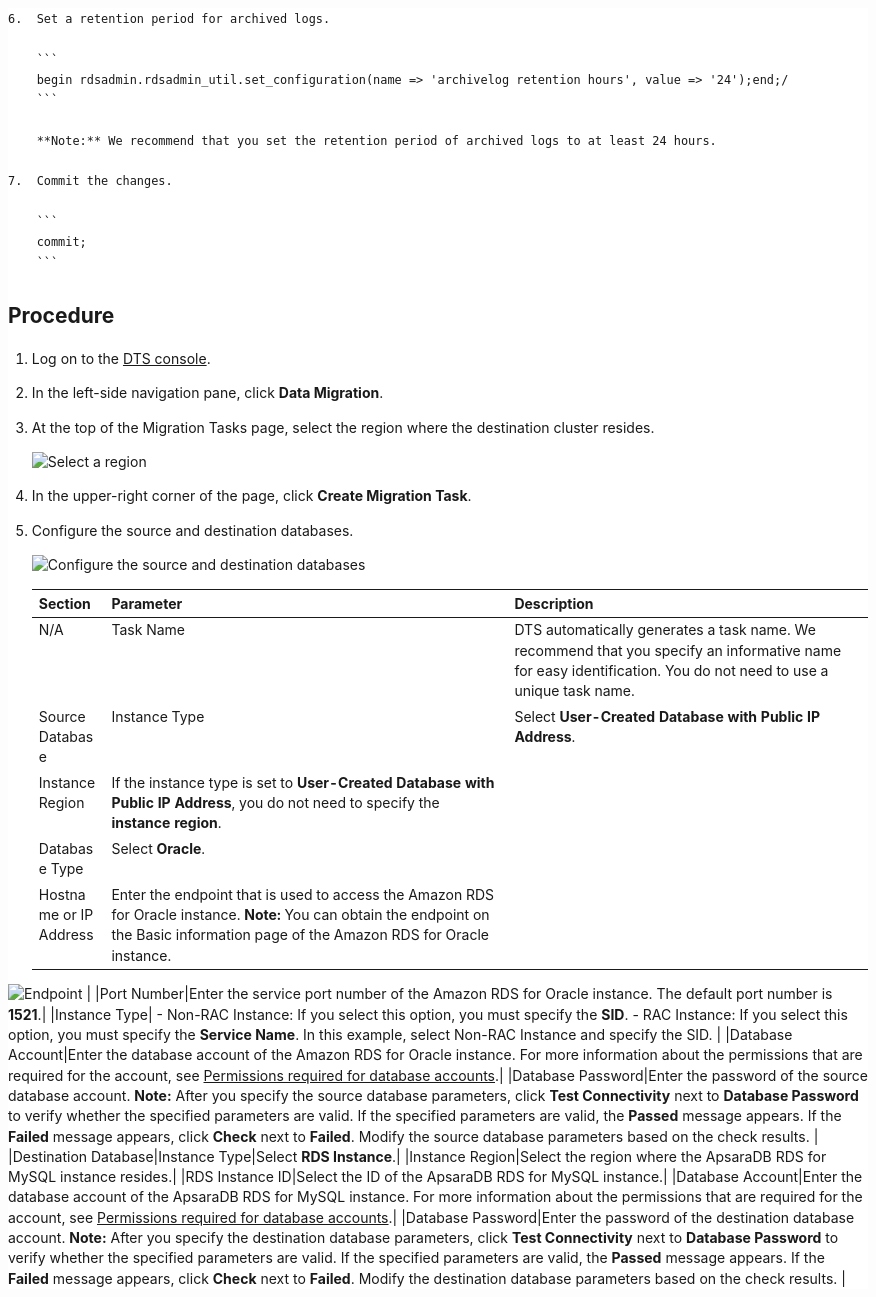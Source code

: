     6.  Set a retention period for archived logs.

        ```
        begin rdsadmin.rdsadmin_util.set_configuration(name => 'archivelog retention hours', value => '24');end;/
        ```

        **Note:** We recommend that you set the retention period of archived logs to at least 24 hours.

    7.  Commit the changes.

        ```
        commit;
        ```


## Procedure

1.  Log on to the [DTS console](https://dts-intl.console.aliyun.com/).

2.  In the left-side navigation pane, click **Data Migration**.

3.  At the top of the Migration Tasks page, select the region where the destination cluster resides.

    ![Select a region](https://static-aliyun-doc.oss-accelerate.aliyuncs.com/assets/img/en-US/9840359951/p50439.png)

4.  In the upper-right corner of the page, click **Create Migration Task**.

5.  Configure the source and destination databases.

    ![Configure the source and destination databases](https://static-aliyun-doc.oss-accelerate.aliyuncs.com/assets/img/en-US/6720359951/p47598.png)

    |Section|Parameter|Description|
    |:------|:--------|:----------|
    |N/A|Task Name|DTS automatically generates a task name. We recommend that you specify an informative name for easy identification. You do not need to use a unique task name.|
    |Source Database|Instance Type|Select **User-Created Database with Public IP Address**.|
    |Instance Region|If the instance type is set to **User-Created Database with Public IP Address**, you do not need to specify the **instance region**.|
    |Database Type|Select **Oracle**.|
    |Hostname or IP Address|Enter the endpoint that is used to access the Amazon RDS for Oracle instance. **Note:** You can obtain the endpoint on the Basic information page of the Amazon RDS for Oracle instance.

 ![Endpoint](https://static-aliyun-doc.oss-accelerate.aliyuncs.com/assets/img/en-US/6820359951/p47946.png) |
    |Port Number|Enter the service port number of the Amazon RDS for Oracle instance. The default port number is **1521**.|
    |Instance Type|    -   Non-RAC Instance: If you select this option, you must specify the **SID**.
    -   RAC Instance: If you select this option, you must specify the **Service Name**.
 In this example, select Non-RAC Instance and specify the SID. |
    |Database Account|Enter the database account of the Amazon RDS for Oracle instance. For more information about the permissions that are required for the account, see [Permissions required for database accounts](#section_mwi_xp4_c2m).|
    |Database Password|Enter the password of the source database account. **Note:** After you specify the source database parameters, click **Test Connectivity** next to **Database Password** to verify whether the specified parameters are valid. If the specified parameters are valid, the **Passed** message appears. If the **Failed** message appears, click **Check** next to **Failed**. Modify the source database parameters based on the check results. |
    |Destination Database|Instance Type|Select **RDS Instance**.|
    |Instance Region|Select the region where the ApsaraDB RDS for MySQL instance resides.|
    |RDS Instance ID|Select the ID of the ApsaraDB RDS for MySQL instance.|
    |Database Account|Enter the database account of the ApsaraDB RDS for MySQL instance. For more information about the permissions that are required for the account, see [Permissions required for database accounts](#section_mwi_xp4_c2m).|
    |Database Password|Enter the password of the destination database account. **Note:** After you specify the destination database parameters, click **Test Connectivity** next to **Database Password** to verify whether the specified parameters are valid. If the specified parameters are valid, the **Passed** message appears. If the **Failed** message appears, click **Check** next to **Failed**. Modify the destination database parameters based on the check results. |
